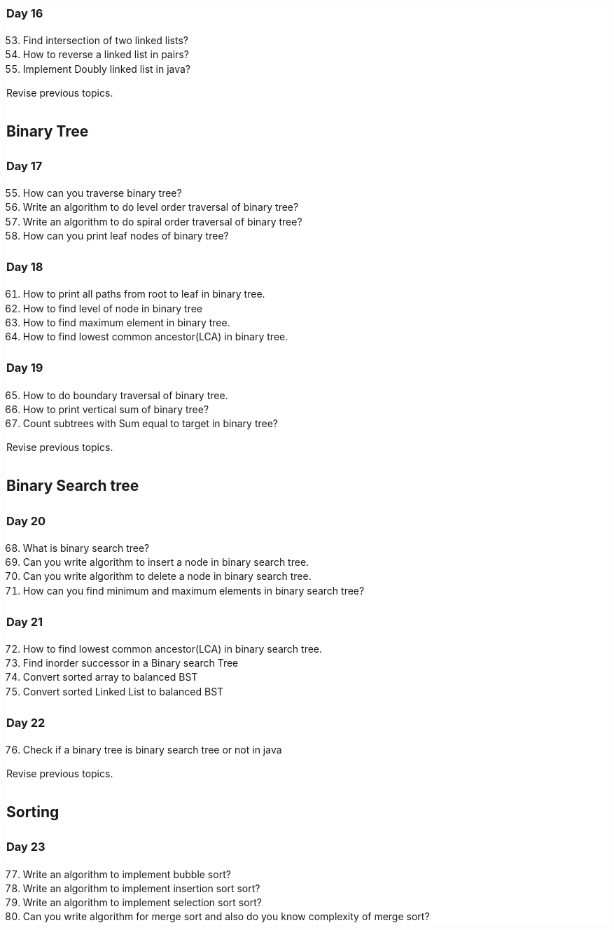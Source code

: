 ### Day 16 
53. Find intersection of two linked lists? 
54. How to reverse a linked list in pairs? 
55. Implement Doubly linked list in java?

Revise previous topics.

## Binary Tree
### Day 17 
55. How can you traverse binary tree?
57. Write an algorithm to do level order traversal of binary tree? 
58. Write an algorithm to do spiral order traversal of binary tree? 
60. How can you print leaf nodes of binary tree? 

### Day 18 
61. How to print all paths from root to leaf in binary tree. 
62. How to find level of node in binary tree 
63. How to find maximum element in binary tree. 
64. How to find lowest common ancestor(LCA) in binary tree. 

### Day 19 
65. How to do boundary traversal of binary tree. 
66. How to print vertical sum of binary tree? 
67. Count subtrees with Sum equal to target in binary tree? 

Revise previous topics.

## Binary Search tree
### Day 20 
68. What is binary search tree? 
69. Can you write algorithm to insert a node in binary search tree. 
70. Can you write algorithm to delete a node in binary search tree. 
71. How can you find minimum and maximum elements in binary search tree?  

### Day 21 
72. How to find lowest common ancestor(LCA) in binary search tree. 
73. Find inorder successor in a Binary search Tree 
74. Convert sorted array to balanced BST 
75. Convert sorted Linked List to balanced BST 

### Day 22 
76. Check if a binary tree is binary search tree or not in java 

Revise previous topics.

## Sorting
### Day 23 
77. Write an algorithm to implement bubble sort? 
78. Write an algorithm to implement insertion sort sort?
79. Write an algorithm to implement selection sort sort?
80. Can you write algorithm for merge sort and also do you know complexity of merge sort? 
